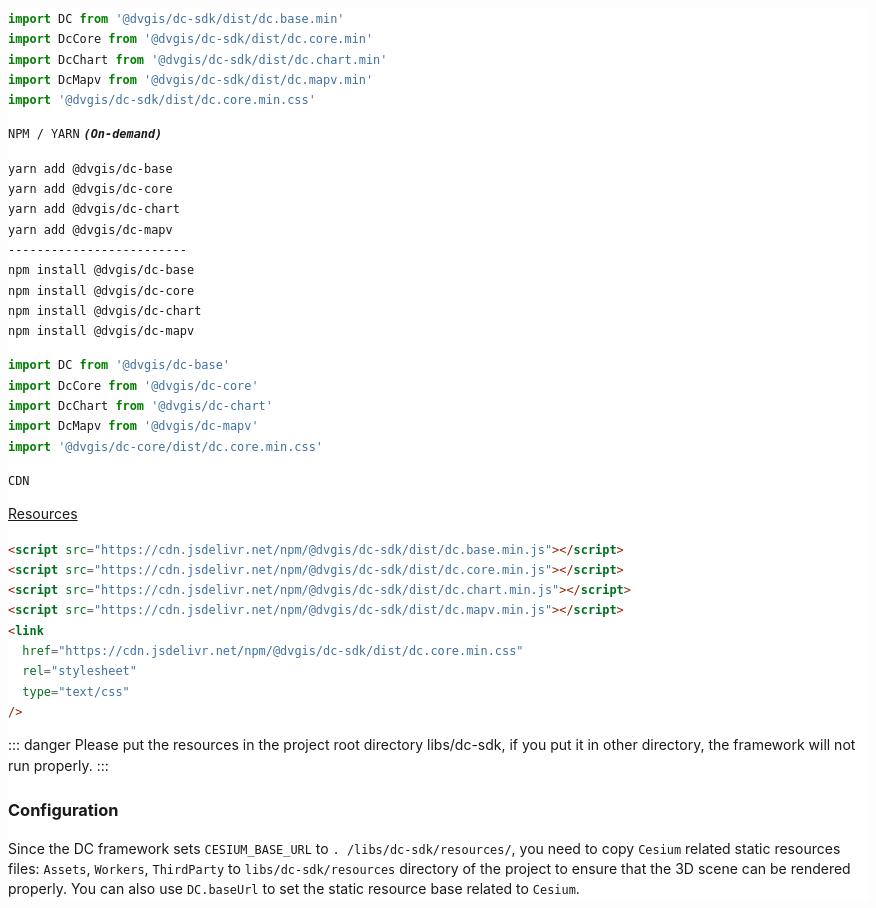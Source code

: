 ```js
import DC from '@dvgis/dc-sdk/dist/dc.base.min'
import DcCore from '@dvgis/dc-sdk/dist/dc.core.min'
import DcChart from '@dvgis/dc-sdk/dist/dc.chart.min'
import DcMapv from '@dvgis/dc-sdk/dist/dc.mapv.min'
import '@dvgis/dc-sdk/dist/dc.core.min.css'
```

`NPM / YARN` **_`(On-demand)`_**

```shell
yarn add @dvgis/dc-base
yarn add @dvgis/dc-core
yarn add @dvgis/dc-chart
yarn add @dvgis/dc-mapv
-------------------------
npm install @dvgis/dc-base
npm install @dvgis/dc-core
npm install @dvgis/dc-chart
npm install @dvgis/dc-mapv
```

```js
import DC from '@dvgis/dc-base'
import DcCore from '@dvgis/dc-core'
import DcChart from '@dvgis/dc-chart'
import DcMapv from '@dvgis/dc-mapv'
import '@dvgis/dc-core/dist/dc.core.min.css'
```

`CDN`

[Resources](https://github.com/dvgis/dc-sdk/releases)

```html
<script src="https://cdn.jsdelivr.net/npm/@dvgis/dc-sdk/dist/dc.base.min.js"></script>
<script src="https://cdn.jsdelivr.net/npm/@dvgis/dc-sdk/dist/dc.core.min.js"></script>
<script src="https://cdn.jsdelivr.net/npm/@dvgis/dc-sdk/dist/dc.chart.min.js"></script>
<script src="https://cdn.jsdelivr.net/npm/@dvgis/dc-sdk/dist/dc.mapv.min.js"></script>
<link
  href="https://cdn.jsdelivr.net/npm/@dvgis/dc-sdk/dist/dc.core.min.css"
  rel="stylesheet"
  type="text/css"
/>
```

::: danger
Please put the resources in the project root directory libs/dc-sdk, if you put it in other directory, the framework will not run properly.
:::

### Configuration

Since the DC framework sets `CESIUM_BASE_URL` to `. /libs/dc-sdk/resources/`, you need to copy `Cesium` related static resources files: `Assets`, `Workers`, `ThirdParty` to `libs/dc-sdk/resources` directory of the project to ensure that the 3D scene can be rendered properly. You can also use `DC.baseUrl` to set the static resource base related to `Cesium`.
